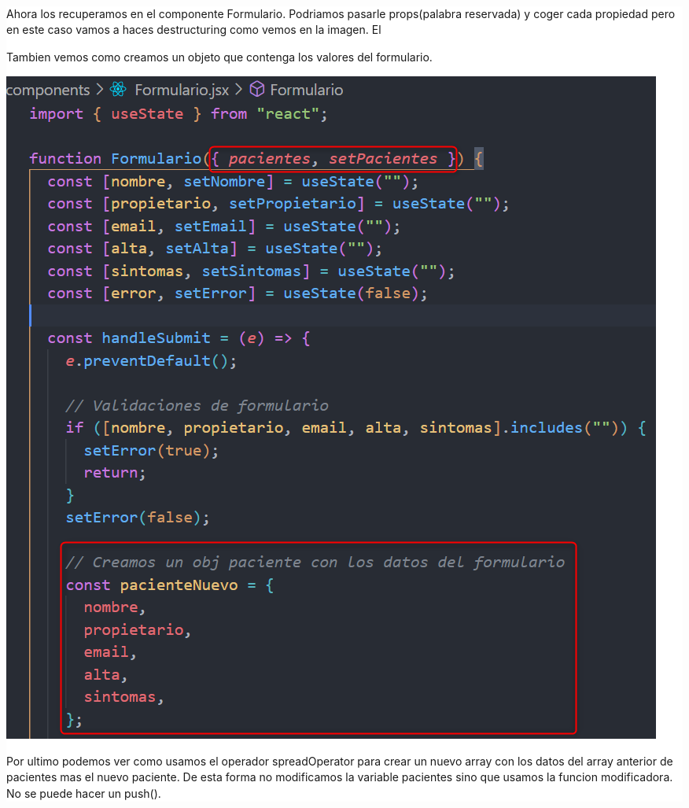 
Ahora los recuperamos en el componente Formulario. Podriamos pasarle props(palabra reservada) y coger cada propiedad pero en este caso vamos a haces destructuring como vemos en la imagen. El

Tambien vemos como creamos un objeto que contenga los valores del formulario.

![package.json](img/2022-08-26_11h14_36.png)

Por ultimo podemos ver como usamos el operador spreadOperator para crear un nuevo array con los datos del array anterior de pacientes mas el nuevo paciente. De esta forma no modificamos la variable pacientes sino que usamos la funcion modificadora. No se puede hacer un push().
